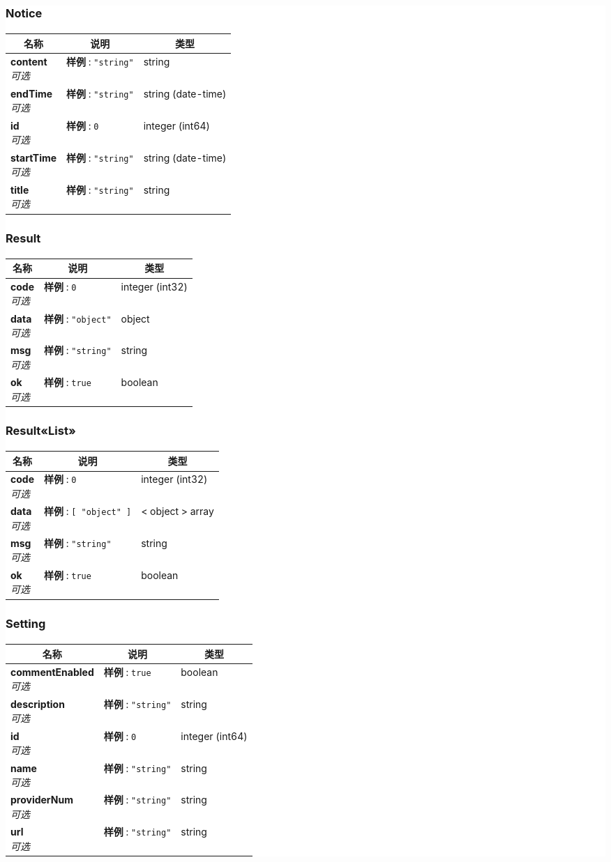 
<a name="notice"></a>
### Notice

|名称|说明|类型|
|---|---|---|
|**content**  <br>*可选*|**样例** : `"string"`|string|
|**endTime**  <br>*可选*|**样例** : `"string"`|string (date-time)|
|**id**  <br>*可选*|**样例** : `0`|integer (int64)|
|**startTime**  <br>*可选*|**样例** : `"string"`|string (date-time)|
|**title**  <br>*可选*|**样例** : `"string"`|string|


<a name="result"></a>
### Result

|名称|说明|类型|
|---|---|---|
|**code**  <br>*可选*|**样例** : `0`|integer (int32)|
|**data**  <br>*可选*|**样例** : `"object"`|object|
|**msg**  <br>*可选*|**样例** : `"string"`|string|
|**ok**  <br>*可选*|**样例** : `true`|boolean|


<a name="c1781e5e2dbb907f97761770e9a345e6"></a>
### Result«List»

|名称|说明|类型|
|---|---|---|
|**code**  <br>*可选*|**样例** : `0`|integer (int32)|
|**data**  <br>*可选*|**样例** : `[ "object" ]`|< object > array|
|**msg**  <br>*可选*|**样例** : `"string"`|string|
|**ok**  <br>*可选*|**样例** : `true`|boolean|


<a name="setting"></a>
### Setting

|名称|说明|类型|
|---|---|---|
|**commentEnabled**  <br>*可选*|**样例** : `true`|boolean|
|**description**  <br>*可选*|**样例** : `"string"`|string|
|**id**  <br>*可选*|**样例** : `0`|integer (int64)|
|**name**  <br>*可选*|**样例** : `"string"`|string|
|**providerNum**  <br>*可选*|**样例** : `"string"`|string|
|**url**  <br>*可选*|**样例** : `"string"`|string|
